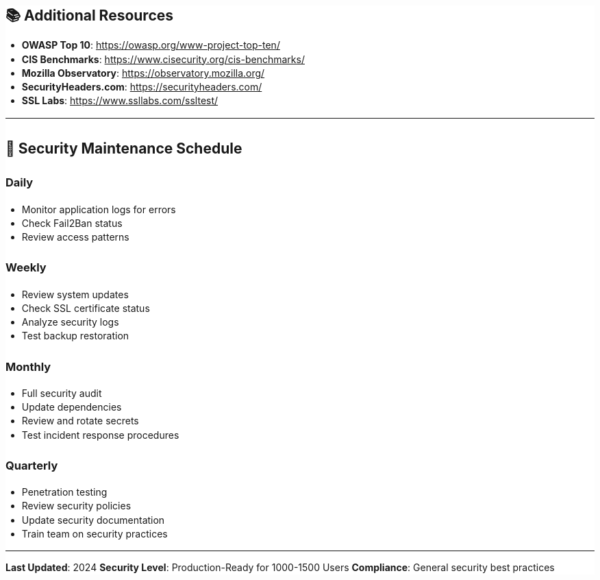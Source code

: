 
## 📚 Additional Resources

- **OWASP Top 10**: https://owasp.org/www-project-top-ten/
- **CIS Benchmarks**: https://www.cisecurity.org/cis-benchmarks/
- **Mozilla Observatory**: https://observatory.mozilla.org/
- **SecurityHeaders.com**: https://securityheaders.com/
- **SSL Labs**: https://www.ssllabs.com/ssltest/

---

## 🔄 Security Maintenance Schedule

### Daily
- Monitor application logs for errors
- Check Fail2Ban status
- Review access patterns

### Weekly
- Review system updates
- Check SSL certificate status
- Analyze security logs
- Test backup restoration

### Monthly
- Full security audit
- Update dependencies
- Review and rotate secrets
- Test incident response procedures

### Quarterly
- Penetration testing
- Review security policies
- Update security documentation
- Train team on security practices

---

**Last Updated**: 2024
**Security Level**: Production-Ready for 1000-1500 Users
**Compliance**: General security best practices
